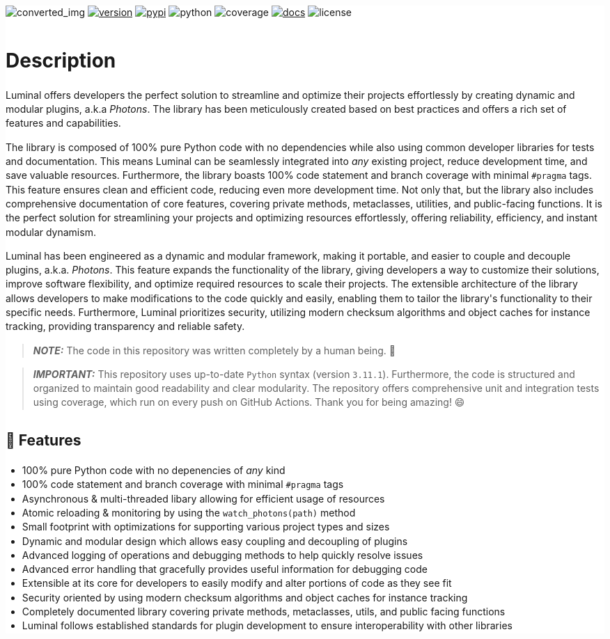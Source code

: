![converted_img](https://github.com/jasondrawdy/Demos/assets/40871836/3b0f3f7e-70fa-4f31-933a-d1228eec1213)
[![version](https://github.com/jasondrawdy/Demos/assets/40871836/9806c034-f00b-457b-a88a-2b18b051a835)](https://github.com/jasondrawdy/Luminal/releases/tag/1.0.0)
[![pypi](https://github.com/jasondrawdy/Demos/assets/40871836/466b0a6f-b6a8-41a0-8f87-32756a648f25)](https://pypi.org/project/luminal/)
![python](https://github.com/jasondrawdy/Demos/assets/40871836/40d61667-4b6e-4c3f-8f45-d2247d86f1d1)
![coverage](https://github.com/jasondrawdy/Demos/assets/40871836/a955f1bc-f099-4a79-a60c-28ed5084645f)
[![docs](https://github.com/jasondrawdy/Demos/assets/40871836/3e655191-e627-4bd7-8c4d-229333beb578)](https://luminal.readthedocs.io/en/latest/)
![license](https://github.com/jasondrawdy/Demos/assets/40871836/0b6f7328-4c4a-451e-be98-a0ea6d5cf7c3)

# Description

Luminal offers developers the perfect solution to streamline and optimize their projects effortlessly by creating dynamic and modular plugins, a.k.a *Photons*. The library has been meticulously created based on best practices and offers a rich set of features and capabilities. 

The library is composed of 100% pure Python code with no dependencies while also using common developer libraries for tests and documentation. This means Luminal can be seamlessly integrated into *any* existing project, reduce development time, and save valuable resources. Furthermore, the library boasts 100% code statement and branch coverage with minimal `#pragma` tags. This feature ensures clean and efficient code, reducing even more development time. Not only that, but the library also includes comprehensive documentation of core features, covering private methods, metaclasses, utilities, and public-facing functions. It is the perfect solution for streamlining your projects and optimizing resources effortlessly, offering reliability, efficiency, and instant modular dynamism.

Luminal has been engineered as a dynamic and modular framework, making it portable, and easier to couple and decouple plugins, a.k.a. *Photons*. This feature expands the functionality of the library, giving developers a way to customize their solutions, improve software flexibility, and optimize required resources to scale their projects. The extensible architecture of the library allows developers to make modifications to the code quickly and easily, enabling them to tailor the library's functionality to their specific needs. Furthermore, Luminal prioritizes security, utilizing modern checksum algorithms and object caches for instance tracking, providing transparency and reliable safety.

> **_NOTE:_**
The code in this repository was written completely by a human being. 🎃

> **_IMPORTANT:_**
This repository uses up-to-date `Python` syntax (version `3.11.1`). Furthermore, the code is structured and organized to maintain good readability and clear modularity. The repository offers comprehensive unit and integration tests using coverage, which run on every push on GitHub Actions. Thank you for being amazing! 😄

## 📖 Features
- 100% pure Python code with no depenencies of *any* kind
- 100% code statement and branch coverage with minimal `#pragma` tags
- Asynchronous & multi-threaded libary allowing for efficient usage of resources
- Atomic reloading & monitoring by using the `watch_photons(path)` method
- Small footprint with optimizations for supporting various project types and sizes
- Dynamic and modular design which allows easy coupling and decoupling of plugins
- Advanced logging of operations and debugging methods to help quickly resolve issues
- Advanced error handling that gracefully provides useful information for debugging code
- Extensible at its core for developers to easily modify and alter portions of code as they see fit
- Security oriented by using modern checksum algorithms and object caches for instance tracking
- Completely documented library covering private methods, metaclasses, utils, and public facing functions
- Luminal follows established standards for plugin development to ensure interoperability with other libraries
